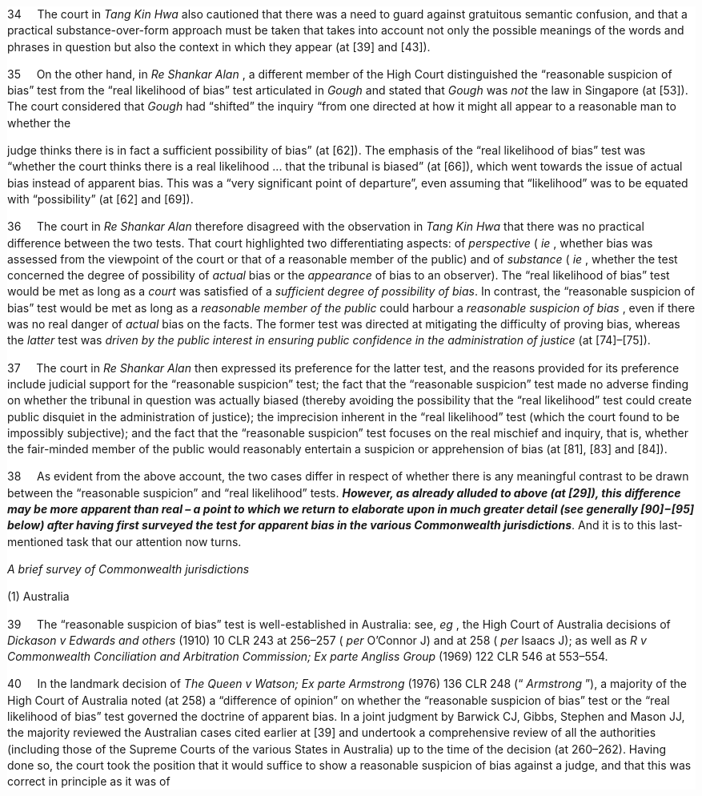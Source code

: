 34     The court in _Tang Kin Hwa_ also cautioned that there was a need to guard against gratuitous semantic confusion, and that a practical substance-over-form approach must be taken that takes into account not only the possible meanings of the words and phrases in question but also the context in which they appear (at [39] and [43]). 

35     On the other hand, in _Re Shankar Alan_ , a different member of the High Court distinguished the “reasonable suspicion of bias” test from the “real likelihood of bias” test articulated in _Gough_ and stated that _Gough_ was _not_ the law in Singapore (at [53]). The court considered that _Gough_ had “shifted” the inquiry “from one directed at how it might all appear to a reasonable man to whether the 


judge thinks there is in fact a sufficient possibility of bias” (at [62]). The emphasis of the “real likelihood of bias” test was “whether the court thinks there is a real likelihood ... that the tribunal is biased” (at [66]), which went towards the issue of actual bias instead of apparent bias. This was a “very significant point of departure”, even assuming that “likelihood” was to be equated with “possibility” (at [62] and [69]). 

36     The court in _Re Shankar Alan_ therefore disagreed with the observation in _Tang Kin Hwa_ that there was no practical difference between the two tests. That court highlighted two differentiating aspects: of _perspective_ ( _ie_ , whether bias was assessed from the viewpoint of the court or that of a reasonable member of the public) and of _substance_ ( _ie_ , whether the test concerned the degree of possibility of _actual_ bias or the _appearance_ of bias to an observer). The “real likelihood of bias” test would be met as long as a _court_ was satisfied of a _sufficient degree of possibility of bias_. In contrast, the “reasonable suspicion of bias” test would be met as long as a _reasonable member of the public_ could harbour a _reasonable suspicion of bias_ , even if there was no real danger of _actual_ bias on the facts. The former test was directed at mitigating the difficulty of proving bias, whereas the _latter_ test was _driven by the public interest in ensuring public confidence in the administration of justice_ (at [74]–[75]). 

37     The court in _Re Shankar Alan_ then expressed its preference for the latter test, and the reasons provided for its preference include judicial support for the “reasonable suspicion” test; the fact that the “reasonable suspicion” test made no adverse finding on whether the tribunal in question was actually biased (thereby avoiding the possibility that the “real likelihood” test could create public disquiet in the administration of justice); the imprecision inherent in the “real likelihood” test (which the court found to be impossibly subjective); and the fact that the “reasonable suspicion” test focuses on the real mischief and inquiry, that is, whether the fair-minded member of the public would reasonably entertain a suspicion or apprehension of bias (at [81], [83] and [84]). 

38     As evident from the above account, the two cases differ in respect of whether there is any meaningful contrast to be drawn between the “reasonable suspicion” and “real likelihood” tests. **_However, as already alluded to above (at [29]), this difference may be more apparent than real – a point to which we return to elaborate upon in much greater detail (see generally [90]−[95] below) after having first surveyed the test for apparent bias in the various Commonwealth jurisdictions_**. And it is to this last-mentioned task that our attention now turns. 

_A brief survey of Commonwealth jurisdictions_ 

(1) Australia 

39     The “reasonable suspicion of bias” test is well-established in Australia: see, _eg_ , the High Court of Australia decisions of _Dickason v Edwards and others_ (1910) 10 CLR 243 at 256–257 ( _per_ O’Connor J) and at 258 ( _per_ Isaacs J); as well as _R v Commonwealth Conciliation and Arbitration Commission; Ex parte Angliss Group_ (1969) 122 CLR 546 at 553–554. 

40     In the landmark decision of _The Queen v Watson; Ex parte Armstrong_ (1976) 136 CLR 248 (“ _Armstrong_ ”), a majority of the High Court of Australia noted (at 258) a “difference of opinion” on whether the “reasonable suspicion of bias” test or the “real likelihood of bias” test governed the doctrine of apparent bias. In a joint judgment by Barwick CJ, Gibbs, Stephen and Mason JJ, the majority reviewed the Australian cases cited earlier at [39] and undertook a comprehensive review of all the authorities (including those of the Supreme Courts of the various States in Australia) up to the time of the decision (at 260–262). Having done so, the court took the position that it would suffice to show a reasonable suspicion of bias against a judge, and that this was correct in principle as it was of 

